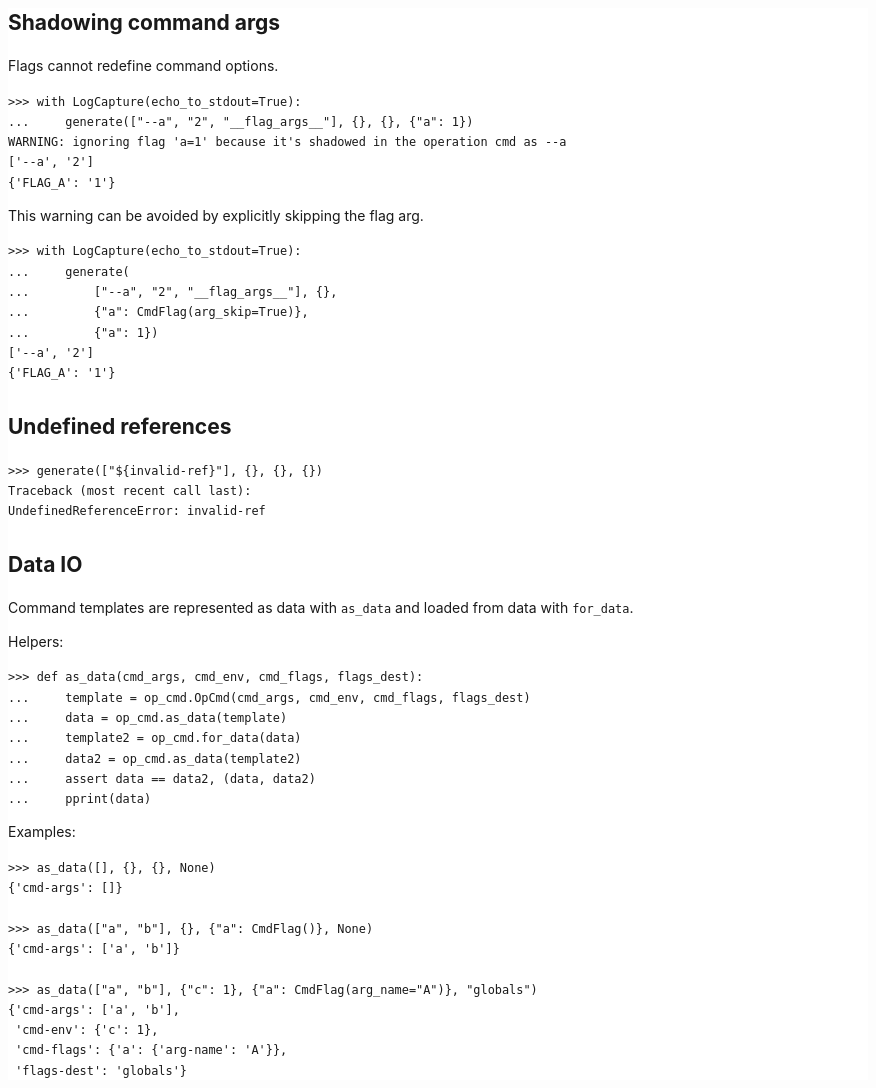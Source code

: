 ## Shadowing command args

Flags cannot redefine command options.

    >>> with LogCapture(echo_to_stdout=True):
    ...     generate(["--a", "2", "__flag_args__"], {}, {}, {"a": 1})
    WARNING: ignoring flag 'a=1' because it's shadowed in the operation cmd as --a
    ['--a', '2']
    {'FLAG_A': '1'}

This warning can be avoided by explicitly skipping the flag arg.

    >>> with LogCapture(echo_to_stdout=True):
    ...     generate(
    ...         ["--a", "2", "__flag_args__"], {},
    ...         {"a": CmdFlag(arg_skip=True)},
    ...         {"a": 1})
    ['--a', '2']
    {'FLAG_A': '1'}

## Undefined references

    >>> generate(["${invalid-ref}"], {}, {}, {})
    Traceback (most recent call last):
    UndefinedReferenceError: invalid-ref

## Data IO

Command templates are represented as data with `as_data` and loaded
from data with `for_data`.

Helpers:

    >>> def as_data(cmd_args, cmd_env, cmd_flags, flags_dest):
    ...     template = op_cmd.OpCmd(cmd_args, cmd_env, cmd_flags, flags_dest)
    ...     data = op_cmd.as_data(template)
    ...     template2 = op_cmd.for_data(data)
    ...     data2 = op_cmd.as_data(template2)
    ...     assert data == data2, (data, data2)
    ...     pprint(data)

Examples:

    >>> as_data([], {}, {}, None)
    {'cmd-args': []}

    >>> as_data(["a", "b"], {}, {"a": CmdFlag()}, None)
    {'cmd-args': ['a', 'b']}

    >>> as_data(["a", "b"], {"c": 1}, {"a": CmdFlag(arg_name="A")}, "globals")
    {'cmd-args': ['a', 'b'],
     'cmd-env': {'c': 1},
     'cmd-flags': {'a': {'arg-name': 'A'}},
     'flags-dest': 'globals'}
